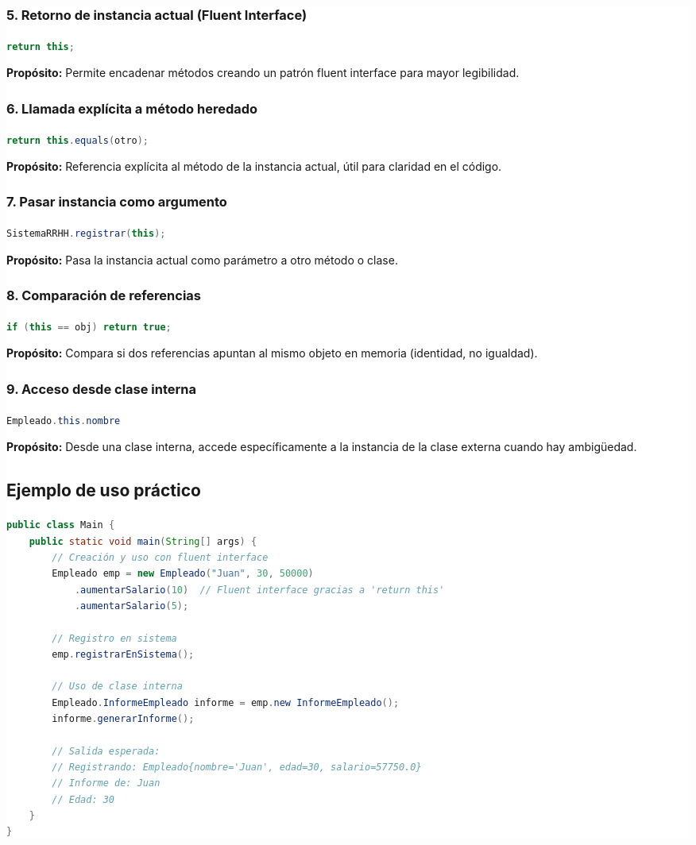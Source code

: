 ### 5. Retorno de instancia actual (Fluent Interface)
```java
return this;
```
**Propósito:** Permite encadenar métodos creando un patrón fluent interface para mayor legibilidad.

### 6. Llamada explícita a método heredado
```java
return this.equals(otro);
```
**Propósito:** Referencia explícita al método de la instancia actual, útil para claridad en el código.

### 7. Pasar instancia como argumento
```java
SistemaRRHH.registrar(this);
```
**Propósito:** Pasa la instancia actual como parámetro a otro método o clase.

### 8. Comparación de referencias
```java
if (this == obj) return true;
```
**Propósito:** Compara si dos referencias apuntan al mismo objeto en memoria (identidad, no igualdad).

### 9. Acceso desde clase interna
```java
Empleado.this.nombre
```
**Propósito:** Desde una clase interna, accede específicamente a la instancia de la clase externa cuando hay ambigüedad.

## Ejemplo de uso práctico

```java
public class Main {
    public static void main(String[] args) {
        // Creación y uso con fluent interface
        Empleado emp = new Empleado("Juan", 30, 50000)
            .aumentarSalario(10)  // Fluent interface gracias a 'return this'
            .aumentarSalario(5);
        
        // Registro en sistema
        emp.registrarEnSistema();
        
        // Uso de clase interna
        Empleado.InformeEmpleado informe = emp.new InformeEmpleado();
        informe.generarInforme();
        
        // Salida esperada:
        // Registrando: Empleado{nombre='Juan', edad=30, salario=57750.0}
        // Informe de: Juan
        // Edad: 30
    }
}
```
